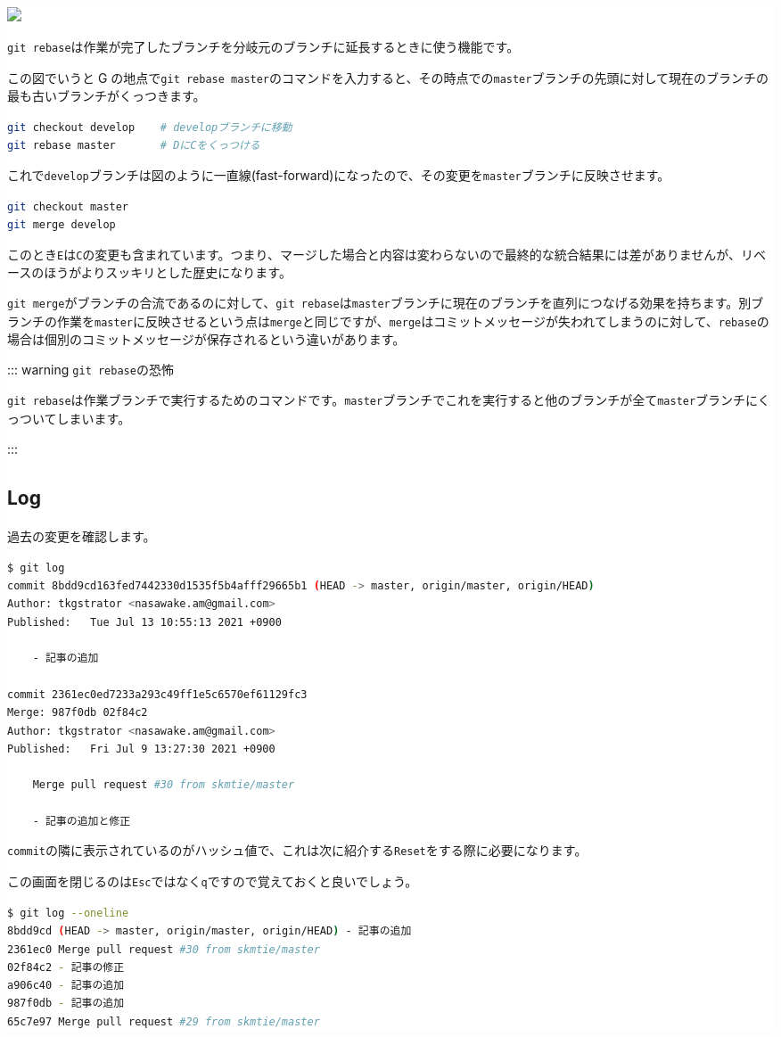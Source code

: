 ![](https://github.com/tkgstrator/vuepress-blog-assets/raw/master/2021/07/rebase.png)

`git rebase`は作業が完了したブランチを分岐元のブランチに延長するときに使う機能です。

この図でいうと G の地点で`git rebase master`のコマンドを入力すると、その時点での`master`ブランチの先頭に対して現在のブランチの最も古いブランチがくっつきます。

```sh
git checkout develop    # developブランチに移動
git rebase master       # DにCをくっつける
```

これで`develop`ブランチは図のように一直線(fast-forward)になったので、その変更を`master`ブランチに反映させます。

```sh
git checkout master
git merge develop
```

このとき`E`は`C`の変更も含まれています。つまり、マージした場合と内容は変わらないので最終的な統合結果には差がありませんが、リベースのほうがよりスッキリとした歴史になります。

`git merge`がブランチの合流であるのに対して、`git rebase`は`master`ブランチに現在のブランチを直列につなげる効果を持ちます。別ブランチの作業を`master`に反映させるという点は`merge`と同じですが、`merge`はコミットメッセージが失われてしまうのに対して、`rebase`の場合は個別のコミットメッセージが保存されるという違いがあります。

::: warning `git rebase`の恐怖

`git rebase`は作業ブランチで実行するためのコマンドです。`master`ブランチでこれを実行すると他のブランチが全て`master`ブランチにくっついてしまいます。

:::

## Log

過去の変更を確認します。

```sh
$ git log
commit 8bdd9cd163fed7442330d1535f5b4afff29665b1 (HEAD -> master, origin/master, origin/HEAD)
Author: tkgstrator <nasawake.am@gmail.com>
Published:   Tue Jul 13 10:55:13 2021 +0900

    - 記事の追加

commit 2361ec0ed7233a293c49ff1e5c6570ef61129fc3
Merge: 987f0db 02f84c2
Author: tkgstrator <nasawake.am@gmail.com>
Published:   Fri Jul 9 13:27:30 2021 +0900

    Merge pull request #30 from skmtie/master

    - 記事の追加と修正
```

`commit`の隣に表示されているのがハッシュ値で、これは次に紹介する`Reset`をする際に必要になります。

この画面を閉じるのは`Esc`ではなく`q`ですので覚えておくと良いでしょう。

```sh
$ git log --oneline
8bdd9cd (HEAD -> master, origin/master, origin/HEAD) - 記事の追加
2361ec0 Merge pull request #30 from skmtie/master
02f84c2 - 記事の修正
a906c40 - 記事の追加
987f0db - 記事の追加
65c7e97 Merge pull request #29 from skmtie/master
```
